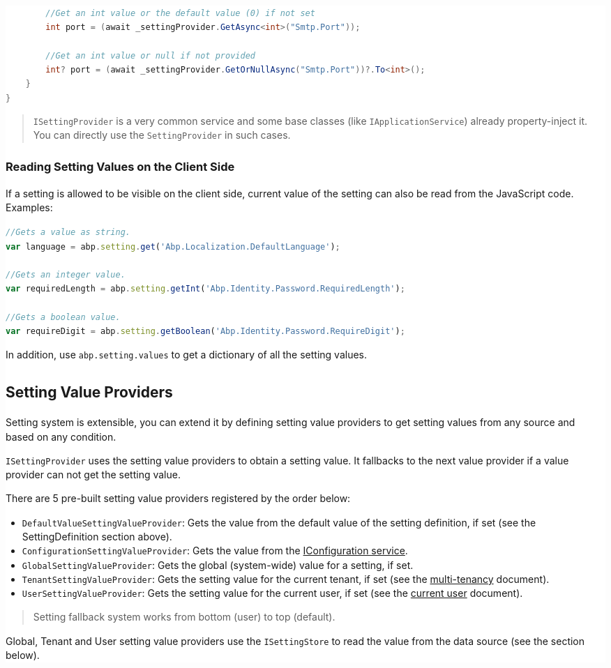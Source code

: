 ````csharp
        //Get an int value or the default value (0) if not set
        int port = (await _settingProvider.GetAsync<int>("Smtp.Port"));

        //Get an int value or null if not provided
        int? port = (await _settingProvider.GetOrNullAsync("Smtp.Port"))?.To<int>();
    }
}
````

> `ISettingProvider` is a very common service and some base classes (like `IApplicationService`) already property-inject it. You can directly use the `SettingProvider` in such cases.

### Reading Setting Values on the Client Side

If a setting is allowed to be visible on the client side, current value of the setting can also be read from the JavaScript code. Examples:

````js
//Gets a value as string.
var language = abp.setting.get('Abp.Localization.DefaultLanguage');

//Gets an integer value.
var requiredLength = abp.setting.getInt('Abp.Identity.Password.RequiredLength');

//Gets a boolean value.
var requireDigit = abp.setting.getBoolean('Abp.Identity.Password.RequireDigit');
````

In addition, use `abp.setting.values` to get a dictionary of all the setting values.

## Setting Value Providers

Setting system is extensible, you can extend it by defining setting value providers to get setting values from any source and based on any condition.

`ISettingProvider` uses the setting value providers to obtain a setting value. It fallbacks to the next value provider if a value provider can not get the setting value.

There are 5 pre-built setting value providers registered by the order below:

* `DefaultValueSettingValueProvider`: Gets the value from the default value of the setting definition, if set (see the SettingDefinition section above).
* `ConfigurationSettingValueProvider`: Gets the value from the [IConfiguration service](Configuration.md).
* `GlobalSettingValueProvider`: Gets the global (system-wide) value for a setting, if set.
* `TenantSettingValueProvider`: Gets the setting value for the current tenant, if set (see the [multi-tenancy](Multi-Tenancy.md) document).
* `UserSettingValueProvider`: Gets the setting value for the current user, if set (see the [current user](CurrentUser.md) document).

> Setting fallback system works from bottom (user) to top (default).

Global, Tenant and User setting value providers use the `ISettingStore` to read the value from the data source (see the section below).
